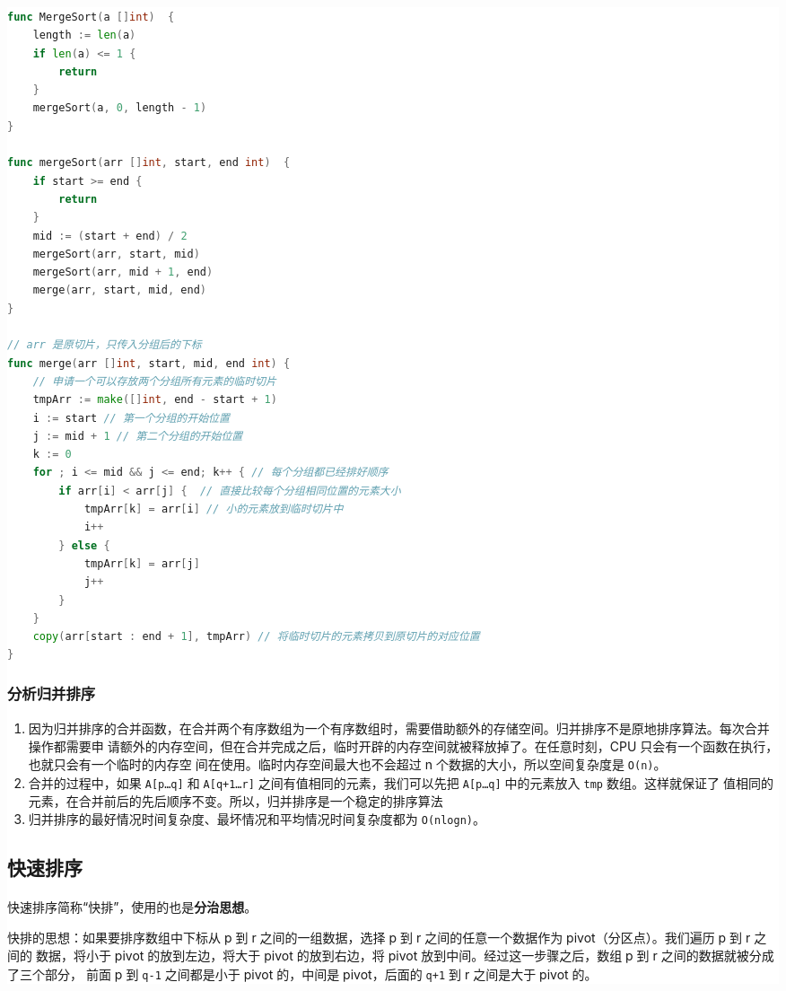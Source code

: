 ```go
func MergeSort(a []int)  {
	length := len(a)
	if len(a) <= 1 {
		return
	}
	mergeSort(a, 0, length - 1)
}

func mergeSort(arr []int, start, end int)  {
	if start >= end {
		return
	}
	mid := (start + end) / 2
	mergeSort(arr, start, mid)
	mergeSort(arr, mid + 1, end)
	merge(arr, start, mid, end)
}

// arr 是原切片，只传入分组后的下标
func merge(arr []int, start, mid, end int) {
	// 申请一个可以存放两个分组所有元素的临时切片
	tmpArr := make([]int, end - start + 1)
	i := start // 第一个分组的开始位置
	j := mid + 1 // 第二个分组的开始位置
	k := 0
	for ; i <= mid && j <= end; k++ { // 每个分组都已经排好顺序
		if arr[i] < arr[j] {  // 直接比较每个分组相同位置的元素大小
			tmpArr[k] = arr[i] // 小的元素放到临时切片中
			i++
		} else {
			tmpArr[k] = arr[j]
			j++
		}
	}
	copy(arr[start : end + 1], tmpArr) // 将临时切片的元素拷贝到原切片的对应位置
}
```

### 分析归并排序
1. 因为归并排序的合并函数，在合并两个有序数组为一个有序数组时，需要借助额外的存储空间。归并排序不是原地排序算法。每次合并操作都需要申
请额外的内存空间，但在合并完成之后，临时开辟的内存空间就被释放掉了。在任意时刻，CPU 只会有一个函数在执行，也就只会有一个临时的内存空
间在使用。临时内存空间最大也不会超过 n 个数据的大小，所以空间复杂度是 `O(n)`。
2. 合并的过程中，如果 `A[p…q]` 和 `A[q+1…r]` 之间有值相同的元素，我们可以先把 `A[p…q]` 中的元素放入 `tmp` 数组。这样就保证了
值相同的元素，在合并前后的先后顺序不变。所以，归并排序是一个稳定的排序算法
3. 归并排序的最好情况时间复杂度、最坏情况和平均情况时间复杂度都为 `O(nlogn)`。

## 快速排序
快速排序简称“快排”，使用的也是**分治思想**。

快排的思想：如果要排序数组中下标从 p 到 r 之间的一组数据，选择 p 到 r 之间的任意一个数据作为 pivot（分区点）。我们遍历 p 到 r 之间的
数据，将小于 pivot 的放到左边，将大于 pivot 的放到右边，将 pivot 放到中间。经过这一步骤之后，数组 p 到 r 之间的数据就被分成了三个部分，
前面 p 到 `q-1` 之间都是小于 pivot 的，中间是 pivot，后面的 `q+1` 到 r 之间是大于 pivot 的。
